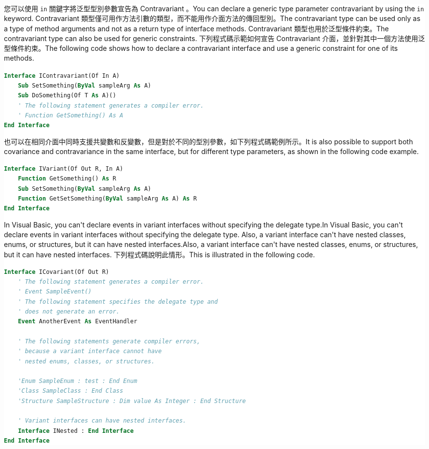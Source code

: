 <span data-ttu-id="b0cfa-123">您可以使用 `in` 關鍵字將泛型型別參數宣告為 Contravariant 。</span><span class="sxs-lookup"><span data-stu-id="b0cfa-123">You can declare a generic type parameter contravariant by using the `in` keyword.</span></span> <span data-ttu-id="b0cfa-124">Contravariant 類型僅可用作方法引數的類型，而不能用作介面方法的傳回型別。</span><span class="sxs-lookup"><span data-stu-id="b0cfa-124">The contravariant type can be used only as a type of method arguments and not as a return type of interface methods.</span></span> <span data-ttu-id="b0cfa-125">Contravariant 類型也用於泛型條件約束。</span><span class="sxs-lookup"><span data-stu-id="b0cfa-125">The contravariant type can also be used for generic constraints.</span></span> <span data-ttu-id="b0cfa-126">下列程式碼示範如何宣告 Contravariant 介面，並針對其中一個方法使用泛型條件約束。</span><span class="sxs-lookup"><span data-stu-id="b0cfa-126">The following code shows how to declare a contravariant interface and use a generic constraint for one of its methods.</span></span>

```vb
Interface IContravariant(Of In A)
    Sub SetSomething(ByVal sampleArg As A)
    Sub DoSomething(Of T As A)()
    ' The following statement generates a compiler error.
    ' Function GetSomething() As A
End Interface
```

<span data-ttu-id="b0cfa-127">也可以在相同介面中同時支援共變數和反變數，但是對於不同的型別參數，如下列程式碼範例所示。</span><span class="sxs-lookup"><span data-stu-id="b0cfa-127">It is also possible to support both covariance and contravariance in the same interface, but for different type parameters, as shown in the following code example.</span></span>

```vb
Interface IVariant(Of Out R, In A)
    Function GetSomething() As R
    Sub SetSomething(ByVal sampleArg As A)
    Function GetSetSomething(ByVal sampleArg As A) As R
End Interface
```

<span data-ttu-id="b0cfa-128">In Visual Basic, you can't declare events in variant interfaces without specifying the delegate type.</span><span class="sxs-lookup"><span data-stu-id="b0cfa-128">In Visual Basic, you can't declare events in variant interfaces without specifying the delegate type.</span></span> <span data-ttu-id="b0cfa-129">Also, a variant interface can't have nested classes, enums, or structures, but it can have nested interfaces.</span><span class="sxs-lookup"><span data-stu-id="b0cfa-129">Also, a variant interface can't have nested classes, enums, or structures, but it can have nested interfaces.</span></span> <span data-ttu-id="b0cfa-130">下列程式碼說明此情形。</span><span class="sxs-lookup"><span data-stu-id="b0cfa-130">This is illustrated in the following code.</span></span>

```vb
Interface ICovariant(Of Out R)
    ' The following statement generates a compiler error.
    ' Event SampleEvent()
    ' The following statement specifies the delegate type and
    ' does not generate an error.
    Event AnotherEvent As EventHandler

    ' The following statements generate compiler errors,
    ' because a variant interface cannot have
    ' nested enums, classes, or structures.

    'Enum SampleEnum : test : End Enum
    'Class SampleClass : End Class
    'Structure SampleStructure : Dim value As Integer : End Structure

    ' Variant interfaces can have nested interfaces.
    Interface INested : End Interface
End Interface
```
